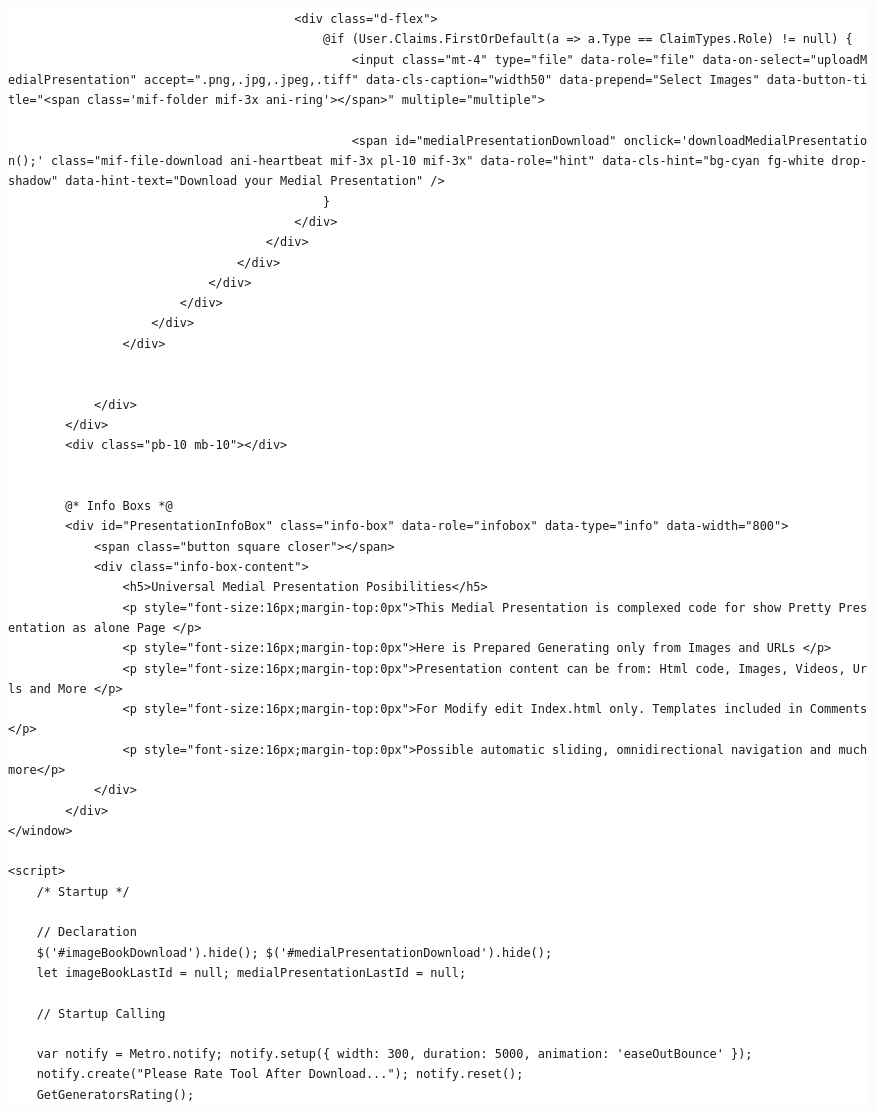                                             <div class="d-flex">
                                                @if (User.Claims.FirstOrDefault(a => a.Type == ClaimTypes.Role) != null) {
                                                    <input class="mt-4" type="file" data-role="file" data-on-select="uploadMedialPresentation" accept=".png,.jpg,.jpeg,.tiff" data-cls-caption="width50" data-prepend="Select Images" data-button-title="<span class='mif-folder mif-3x ani-ring'></span>" multiple="multiple">

                                                    <span id="medialPresentationDownload" onclick='downloadMedialPresentation();' class="mif-file-download ani-heartbeat mif-3x pl-10 mif-3x" data-role="hint" data-cls-hint="bg-cyan fg-white drop-shadow" data-hint-text="Download your Medial Presentation" />
                                                }
                                            </div>
                                        </div>
                                    </div>
                                </div>
                            </div>
                        </div>
                    </div>


                </div>
            </div>
            <div class="pb-10 mb-10"></div>


            @* Info Boxs *@
            <div id="PresentationInfoBox" class="info-box" data-role="infobox" data-type="info" data-width="800">
                <span class="button square closer"></span>
                <div class="info-box-content">
                    <h5>Universal Medial Presentation Posibilities</h5>
                    <p style="font-size:16px;margin-top:0px">This Medial Presentation is complexed code for show Pretty Presentation as alone Page </p>
                    <p style="font-size:16px;margin-top:0px">Here is Prepared Generating only from Images and URLs </p>
                    <p style="font-size:16px;margin-top:0px">Presentation content can be from: Html code, Images, Videos, Urls and More </p>
                    <p style="font-size:16px;margin-top:0px">For Modify edit Index.html only. Templates included in Comments</p>
                    <p style="font-size:16px;margin-top:0px">Possible automatic sliding, omnidirectional navigation and much more</p>
                </div>
            </div>
    </window>
 
    <script>
        /* Startup */

        // Declaration
        $('#imageBookDownload').hide(); $('#medialPresentationDownload').hide();
        let imageBookLastId = null; medialPresentationLastId = null;

        // Startup Calling
        
        var notify = Metro.notify; notify.setup({ width: 300, duration: 5000, animation: 'easeOutBounce' });
        notify.create("Please Rate Tool After Download..."); notify.reset();
        GetGeneratorsRating();
